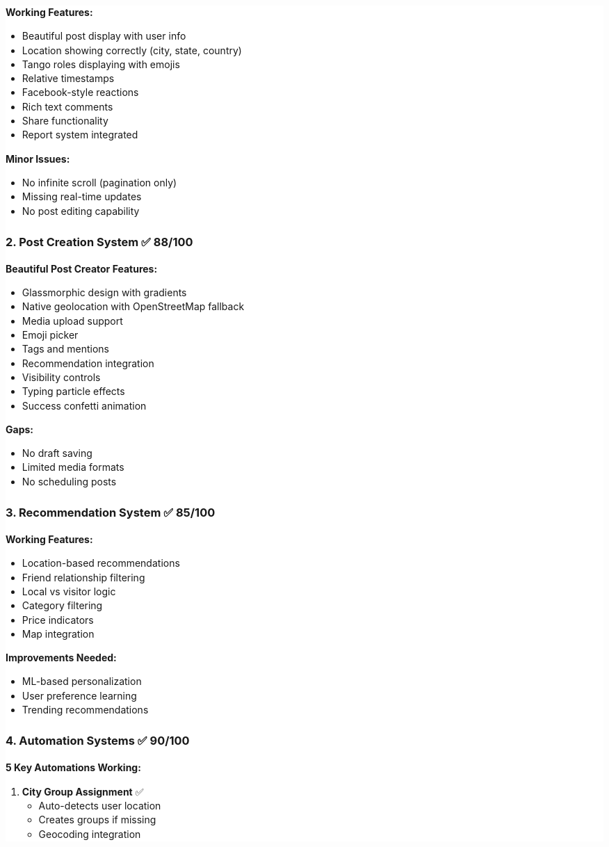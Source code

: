 **Working Features:**
- Beautiful post display with user info
- Location showing correctly (city, state, country)
- Tango roles displaying with emojis
- Relative timestamps
- Facebook-style reactions
- Rich text comments
- Share functionality
- Report system integrated

**Minor Issues:**
- No infinite scroll (pagination only)
- Missing real-time updates
- No post editing capability

### 2. Post Creation System ✅ 88/100

**Beautiful Post Creator Features:**
- Glassmorphic design with gradients
- Native geolocation with OpenStreetMap fallback
- Media upload support
- Emoji picker
- Tags and mentions
- Recommendation integration
- Visibility controls
- Typing particle effects
- Success confetti animation

**Gaps:**
- No draft saving
- Limited media formats
- No scheduling posts

### 3. Recommendation System ✅ 85/100

**Working Features:**
- Location-based recommendations
- Friend relationship filtering
- Local vs visitor logic
- Category filtering
- Price indicators
- Map integration

**Improvements Needed:**
- ML-based personalization
- User preference learning
- Trending recommendations

### 4. Automation Systems ✅ 90/100

**5 Key Automations Working:**
1. **City Group Assignment** ✅
   - Auto-detects user location
   - Creates groups if missing
   - Geocoding integration
